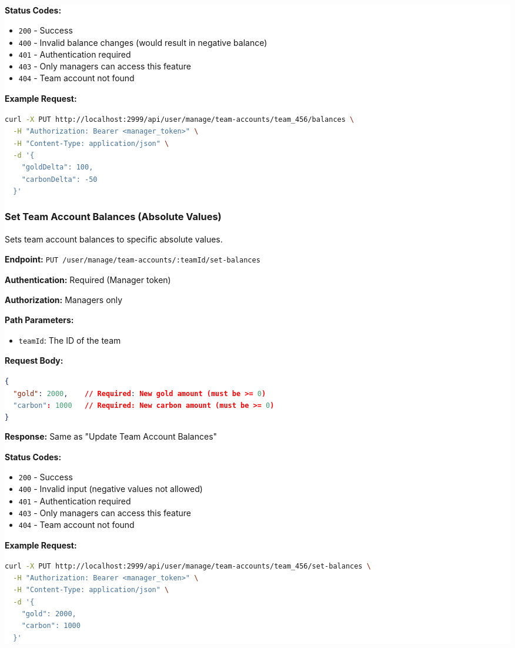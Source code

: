 **Status Codes:**
- `200` - Success
- `400` - Invalid balance changes (would result in negative balance)
- `401` - Authentication required
- `403` - Only managers can access this feature
- `404` - Team account not found

**Example Request:**
```bash
curl -X PUT http://localhost:2999/api/user/manage/team-accounts/team_456/balances \
  -H "Authorization: Bearer <manager_token>" \
  -H "Content-Type: application/json" \
  -d '{
    "goldDelta": 100,
    "carbonDelta": -50
  }'
```

### Set Team Account Balances (Absolute Values)

Sets team account balances to specific absolute values.

**Endpoint:** `PUT /user/manage/team-accounts/:teamId/set-balances`

**Authentication:** Required (Manager token)

**Authorization:** Managers only

**Path Parameters:**
- `teamId`: The ID of the team

**Request Body:**
```json
{
  "gold": 2000,    // Required: New gold amount (must be >= 0)
  "carbon": 1000   // Required: New carbon amount (must be >= 0)
}
```

**Response:** Same as "Update Team Account Balances"

**Status Codes:**
- `200` - Success
- `400` - Invalid input (negative values not allowed)
- `401` - Authentication required
- `403` - Only managers can access this feature
- `404` - Team account not found

**Example Request:**
```bash
curl -X PUT http://localhost:2999/api/user/manage/team-accounts/team_456/set-balances \
  -H "Authorization: Bearer <manager_token>" \
  -H "Content-Type: application/json" \
  -d '{
    "gold": 2000,
    "carbon": 1000
  }'
```
